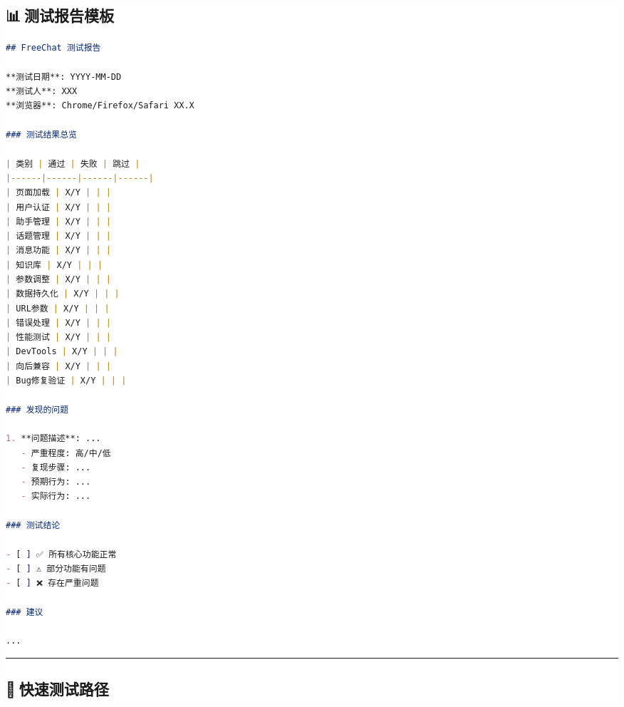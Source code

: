 ## 📊 测试报告模板

```markdown
## FreeChat 测试报告

**测试日期**: YYYY-MM-DD
**测试人**: XXX
**浏览器**: Chrome/Firefox/Safari XX.X

### 测试结果总览

| 类别 | 通过 | 失败 | 跳过 |
|------|------|------|------|
| 页面加载 | X/Y | | |
| 用户认证 | X/Y | | |
| 助手管理 | X/Y | | |
| 话题管理 | X/Y | | |
| 消息功能 | X/Y | | |
| 知识库 | X/Y | | |
| 参数调整 | X/Y | | |
| 数据持久化 | X/Y | | |
| URL参数 | X/Y | | |
| 错误处理 | X/Y | | |
| 性能测试 | X/Y | | |
| DevTools | X/Y | | |
| 向后兼容 | X/Y | | |
| Bug修复验证 | X/Y | | |

### 发现的问题

1. **问题描述**: ...
   - 严重程度: 高/中/低
   - 复现步骤: ...
   - 预期行为: ...
   - 实际行为: ...

### 测试结论

- [ ] ✅ 所有核心功能正常
- [ ] ⚠️ 部分功能有问题
- [ ] ❌ 存在严重问题

### 建议

...
```

---

## 🎯 快速测试路径
